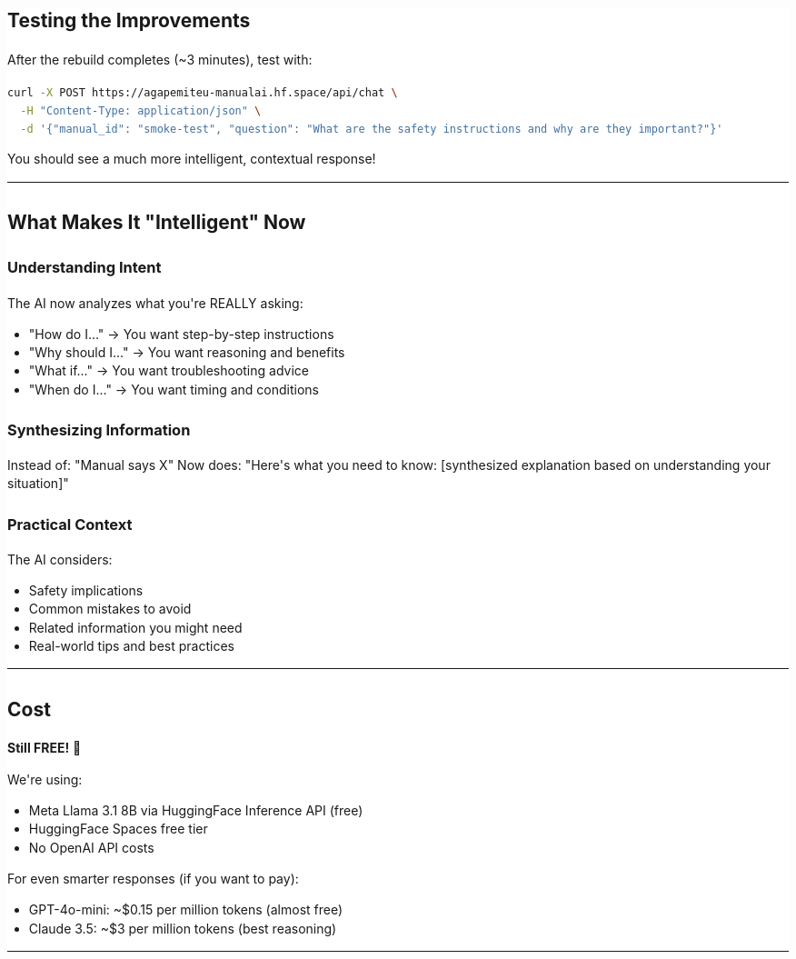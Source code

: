 ## Testing the Improvements

After the rebuild completes (~3 minutes), test with:

```bash
curl -X POST https://agapemiteu-manualai.hf.space/api/chat \
  -H "Content-Type: application/json" \
  -d '{"manual_id": "smoke-test", "question": "What are the safety instructions and why are they important?"}'
```

You should see a much more intelligent, contextual response!

---

## What Makes It "Intelligent" Now

### Understanding Intent
The AI now analyzes what you're REALLY asking:
- "How do I..." → You want step-by-step instructions
- "Why should I..." → You want reasoning and benefits
- "What if..." → You want troubleshooting advice
- "When do I..." → You want timing and conditions

### Synthesizing Information
Instead of: "Manual says X"
Now does: "Here's what you need to know: [synthesized explanation based on understanding your situation]"

### Practical Context
The AI considers:
- Safety implications
- Common mistakes to avoid
- Related information you might need
- Real-world tips and best practices

---

## Cost

**Still FREE!** 🎉

We're using:
- Meta Llama 3.1 8B via HuggingFace Inference API (free)
- HuggingFace Spaces free tier
- No OpenAI API costs

For even smarter responses (if you want to pay):
- GPT-4o-mini: ~$0.15 per million tokens (almost free)
- Claude 3.5: ~$3 per million tokens (best reasoning)

---
